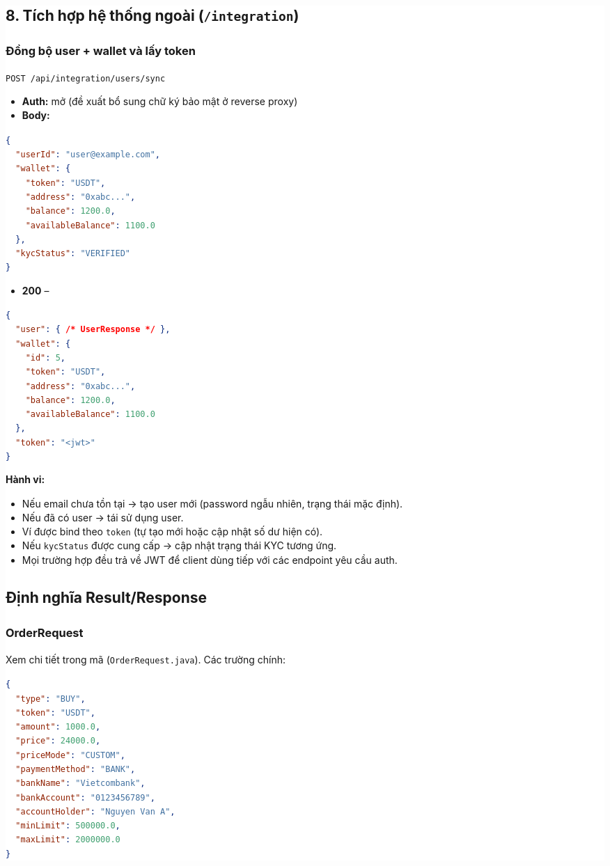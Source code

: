 ## 8. Tích hợp hệ thống ngoài (`/integration`)

### Đồng bộ user + wallet và lấy token

`POST /api/integration/users/sync`

- **Auth:** mở (đề xuất bổ sung chữ ký bảo mật ở reverse proxy)
- **Body:**

```json
{
  "userId": "user@example.com",
  "wallet": {
    "token": "USDT",
    "address": "0xabc...",
    "balance": 1200.0,
    "availableBalance": 1100.0
  },
  "kycStatus": "VERIFIED"
}
```

- **200** –

```json
{
  "user": { /* UserResponse */ },
  "wallet": {
    "id": 5,
    "token": "USDT",
    "address": "0xabc...",
    "balance": 1200.0,
    "availableBalance": 1100.0
  },
  "token": "<jwt>"
}
```

**Hành vi:**
- Nếu email chưa tồn tại → tạo user mới (password ngẫu nhiên, trạng thái mặc định).
- Nếu đã có user → tái sử dụng user.
- Ví được bind theo `token` (tự tạo mới hoặc cập nhật số dư hiện có).
- Nếu `kycStatus` được cung cấp → cập nhật trạng thái KYC tương ứng.
- Mọi trường hợp đều trả về JWT để client dùng tiếp với các endpoint yêu cầu auth.

## Định nghĩa Result/Response

### OrderRequest

Xem chi tiết trong mã (`OrderRequest.java`). Các trường chính:

```json
{
  "type": "BUY",
  "token": "USDT",
  "amount": 1000.0,
  "price": 24000.0,
  "priceMode": "CUSTOM",
  "paymentMethod": "BANK",
  "bankName": "Vietcombank",
  "bankAccount": "0123456789",
  "accountHolder": "Nguyen Van A",
  "minLimit": 500000.0,
  "maxLimit": 2000000.0
}
```
